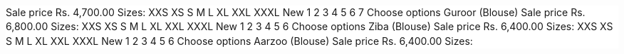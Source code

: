 Sale price
Rs. 4,700.00
Sizes:
XXS
XS
S
M
L
XL
XXL
XXXL
New
1
2
3
4
5
6
7
Choose options
Guroor (Blouse)
Sale price
Rs. 6,800.00
Sizes:
XXS
XS
S
M
L
XL
XXL
XXXL
New
1
2
3
4
5
6
Choose options
Ziba (Blouse)
Sale price
Rs. 6,400.00
Sizes:
XXS
XS
S
M
L
XL
XXL
XXXL
New
1
2
3
4
5
6
Choose options
Aarzoo (Blouse)
Sale price
Rs. 6,400.00
Sizes: